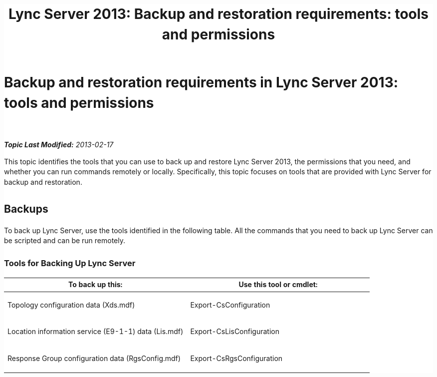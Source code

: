 ﻿---
title: 'Lync Server 2013: Backup and restoration requirements: tools and permissions'
TOCTitle: 'Backup and restoration requirements: tools and permissions'
ms:assetid: 35ec2e33-f33e-4f84-9e64-6550fd78aa52
ms:mtpsurl: https://technet.microsoft.com/en-us/library/Hh202171(v=OCS.15)
ms:contentKeyID: 51541465
ms.date: 07/23/2014
mtps_version: v=OCS.15
---

<div data-xmlns="http://www.w3.org/1999/xhtml">

<div class="topic" data-xmlns="http://www.w3.org/1999/xhtml" data-msxsl="urn:schemas-microsoft-com:xslt" data-cs="http://msdn.microsoft.com/en-us/">

<div data-asp="http://msdn2.microsoft.com/asp">

# Backup and restoration requirements in Lync Server 2013: tools and permissions

</div>

<div id="mainSection">

<div id="mainBody">

<span> </span>

_**Topic Last Modified:** 2013-02-17_

This topic identifies the tools that you can use to back up and restore Lync Server 2013, the permissions that you need, and whether you can run commands remotely or locally. Specifically, this topic focuses on tools that are provided with Lync Server for backup and restoration.

<div>

## Backups

To back up Lync Server, use the tools identified in the following table. All the commands that you need to back up Lync Server can be scripted and can be run remotely.

### Tools for Backing Up Lync Server

<table>
<colgroup>
<col style="width: 50%" />
<col style="width: 50%" />
</colgroup>
<thead>
<tr class="header">
<th>To back up this:</th>
<th>Use this tool or cmdlet:</th>
</tr>
</thead>
<tbody>
<tr class="odd">
<td><p>Topology configuration data (Xds.mdf)</p></td>
<td><p>Export-CsConfiguration</p></td>
</tr>
<tr class="even">
<td><p>Location information service (E9-1-1) data (Lis.mdf)</p></td>
<td><p>Export-CsLisConfiguration</p></td>
</tr>
<tr class="odd">
<td><p>Response Group configuration data (RgsConfig.mdf)</p></td>
<td><p>Export-CsRgsConfiguration</p></td>
</tr>
